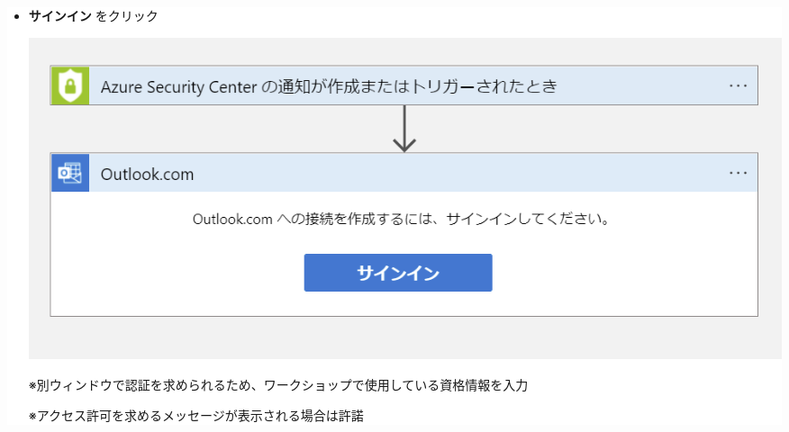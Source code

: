   - **サインイン** をクリック

    <img src="images/create-logic-apps-10.png" />

    ※別ウィンドウで認証を求められるため、ワークショップで使用している資格情報を入力

    ※アクセス許可を求めるメッセージが表示される場合は許諾
